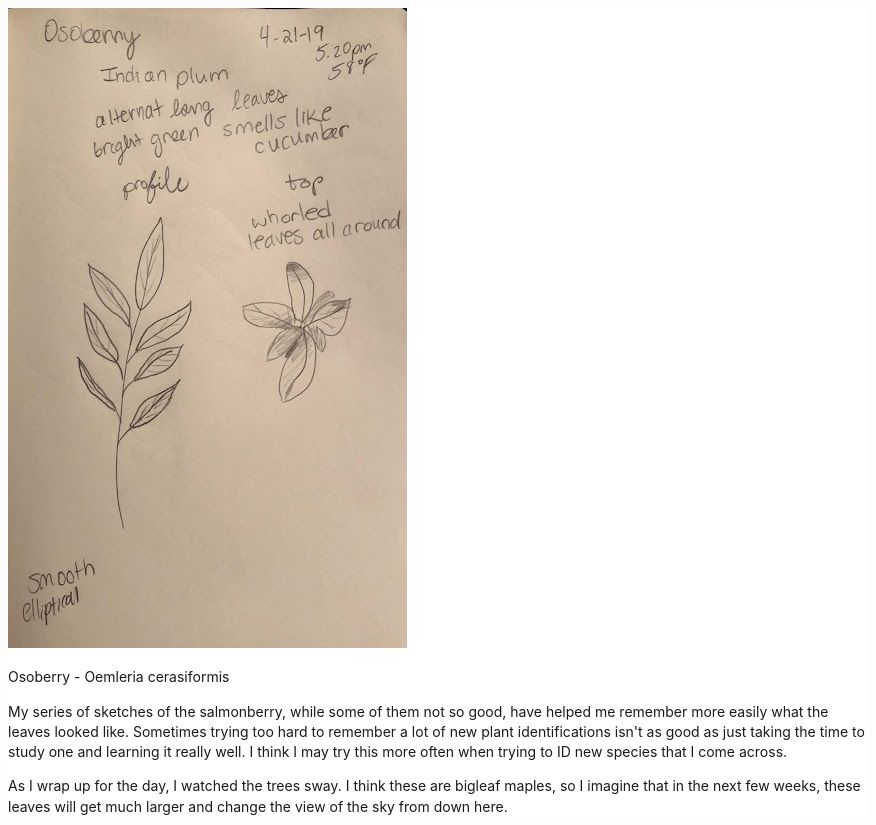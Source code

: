 ![img_1.png](../assets/interlaken/page17.png)

Osoberry - Oemleria cerasiformis

My series of sketches of the salmonberry, while some of them not so good, have helped me remember more easily what the leaves looked like. Sometimes trying too hard to remember a lot of new plant identifications isn't as good as just taking the time to study one and learning it really well. I think I may try this more often when trying to ID new species that I come across.

As I wrap up for the day, I watched the trees sway. I think these are bigleaf maples, so I imagine that in the next few weeks, these leaves will get much larger and change the view of the sky from down here.
